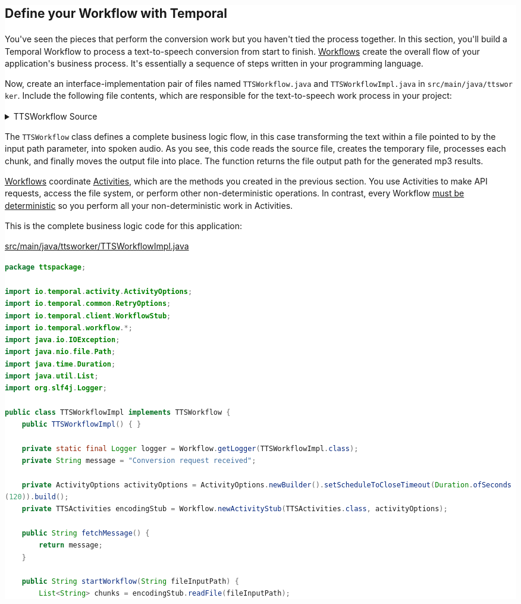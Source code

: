 ## Define your Workflow with Temporal

You've seen the pieces that perform the conversion work but you haven't tied the process together.
In this section, you'll build a Temporal Workflow to process a text-to-speech conversion from start to finish.
[Workflows](https://docs.temporal.io/workflows) create the overall flow of your application's business process.
It's essentially a sequence of steps written in your programming language.

Now, create an interface-implementation pair of files named `TTSWorkflow.java` and `TTSWorkflowImpl.java` in `src/main/java/ttsworker`.
Include the following file contents, which are responsible for the text-to-speech work process in your project:

<details><summary>
TTSWorkflow Source
</summary></details>


The `TTSWorkflow` class defines a complete business logic flow, in this case transforming the text within a file pointed to by the input path parameter, into spoken audio.
As you see, this code reads the source file, creates the temporary file, processes each chunk, and finally moves the output file into place.
The function returns the file output path for the generated mp3 results.

[Workflows](https://docs.temporal.io/workflows) coordinate [Activities](https://docs.temporal.io/activities), which are the methods you created in the previous section.
You use Activities to make API requests, access the file system, or perform other non-deterministic operations.
In contrast, every Workflow [must be deterministic](https://docs.temporal.io/workflows#deterministic-constraints) so you perform all your non-deterministic work in Activities.

This is the complete business logic code for this application:


[src/main/java/ttsworker/TTSWorkflowImpl.java](https://github.com/temporalio/build-audiobook-java/blob/main/src/main/java/ttsworker/TTSWorkflowImpl.java)
```java
package ttspackage;

import io.temporal.activity.ActivityOptions;
import io.temporal.common.RetryOptions;
import io.temporal.client.WorkflowStub;
import io.temporal.workflow.*;
import java.io.IOException;
import java.nio.file.Path;
import java.time.Duration;
import java.util.List;
import org.slf4j.Logger;

public class TTSWorkflowImpl implements TTSWorkflow {
    public TTSWorkflowImpl() { }

    private static final Logger logger = Workflow.getLogger(TTSWorkflowImpl.class);
    private String message = "Conversion request received";

    private ActivityOptions activityOptions = ActivityOptions.newBuilder().setScheduleToCloseTimeout(Duration.ofSeconds(120)).build();
    private TTSActivities encodingStub = Workflow.newActivityStub(TTSActivities.class, activityOptions);

    public String fetchMessage() {
        return message;
    }

    public String startWorkflow(String fileInputPath) {
        List<String> chunks = encodingStub.readFile(fileInputPath);
```